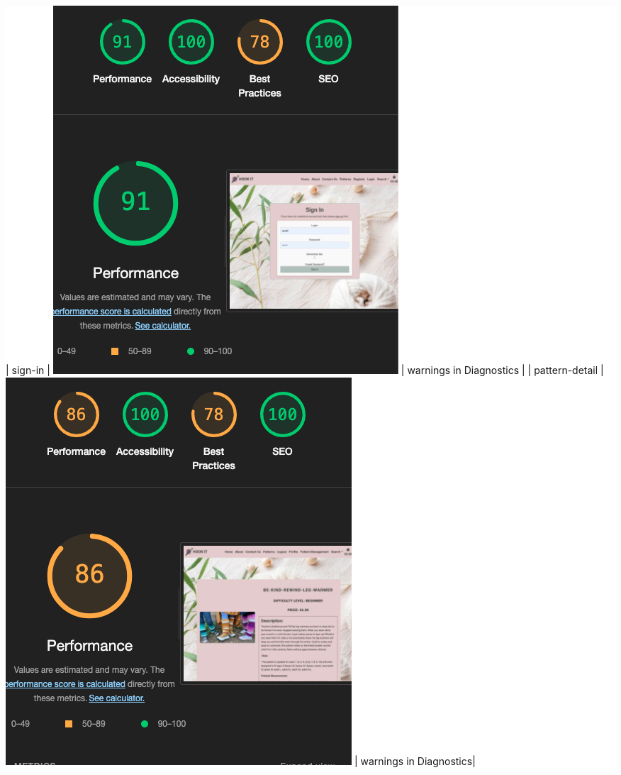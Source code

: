 | sign-in |  ![screenshot](documents/lighthouse-audit/sign-in.png) | warnings in Diagnostics |
| pattern-detail |  ![screenshot](documents/lighthouse-audit/pattern-detail.png) | warnings in Diagnostics|